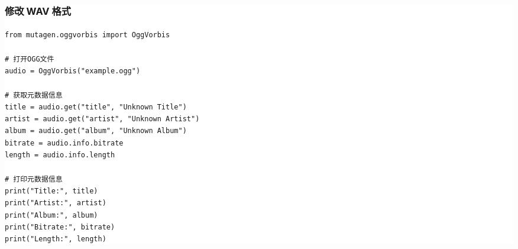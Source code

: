 ### 修改 WAV 格式
```
from mutagen.oggvorbis import OggVorbis

# 打开OGG文件
audio = OggVorbis("example.ogg")

# 获取元数据信息
title = audio.get("title", "Unknown Title")
artist = audio.get("artist", "Unknown Artist")
album = audio.get("album", "Unknown Album")
bitrate = audio.info.bitrate
length = audio.info.length

# 打印元数据信息
print("Title:", title)
print("Artist:", artist)
print("Album:", album)
print("Bitrate:", bitrate)
print("Length:", length)

```

